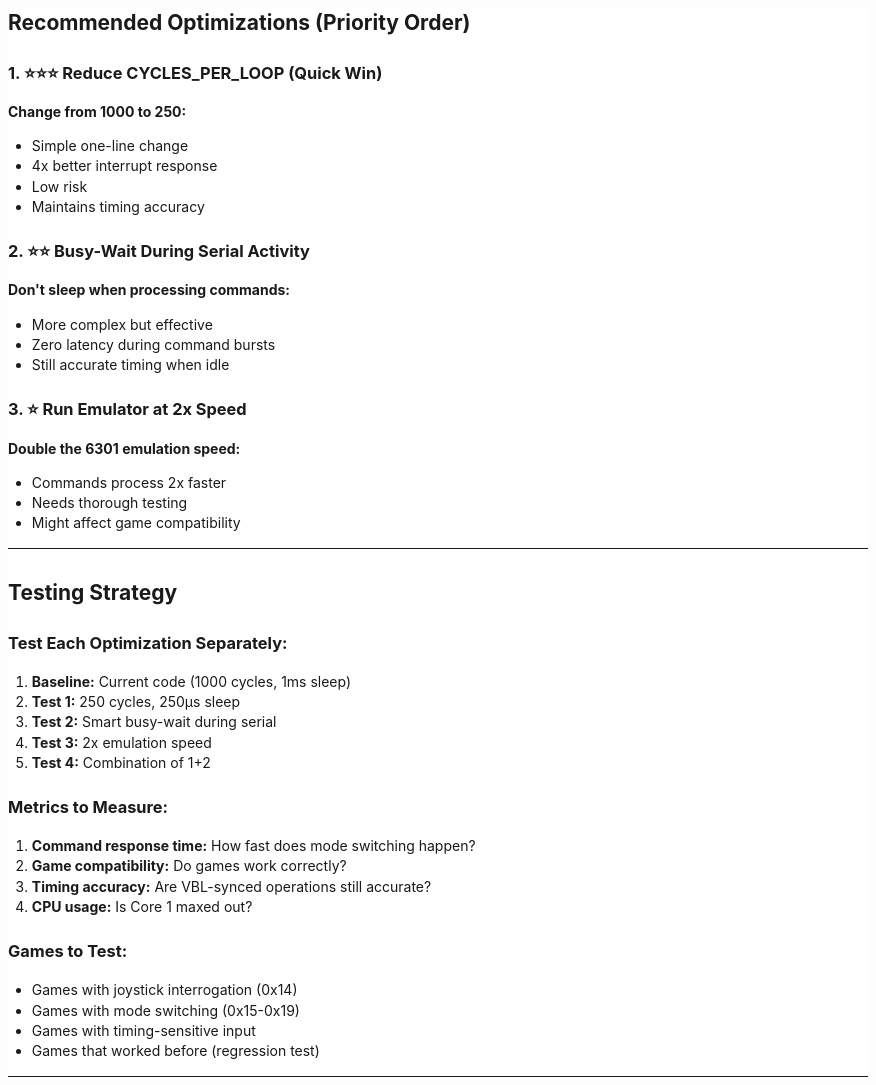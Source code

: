 
## Recommended Optimizations (Priority Order)

### 1. ⭐⭐⭐ Reduce CYCLES_PER_LOOP (Quick Win)

**Change from 1000 to 250:**
- Simple one-line change
- 4x better interrupt response
- Low risk
- Maintains timing accuracy

### 2. ⭐⭐ Busy-Wait During Serial Activity

**Don't sleep when processing commands:**
- More complex but effective
- Zero latency during command bursts
- Still accurate timing when idle

### 3. ⭐ Run Emulator at 2x Speed

**Double the 6301 emulation speed:**
- Commands process 2x faster
- Needs thorough testing
- Might affect game compatibility

---

## Testing Strategy

### Test Each Optimization Separately:

1. **Baseline:** Current code (1000 cycles, 1ms sleep)
2. **Test 1:** 250 cycles, 250μs sleep
3. **Test 2:** Smart busy-wait during serial
4. **Test 3:** 2x emulation speed
5. **Test 4:** Combination of 1+2

### Metrics to Measure:

1. **Command response time:** How fast does mode switching happen?
2. **Game compatibility:** Do games work correctly?
3. **Timing accuracy:** Are VBL-synced operations still accurate?
4. **CPU usage:** Is Core 1 maxed out?

### Games to Test:

- Games with joystick interrogation (0x14)
- Games with mode switching (0x15-0x19)
- Games with timing-sensitive input
- Games that worked before (regression test)

---
